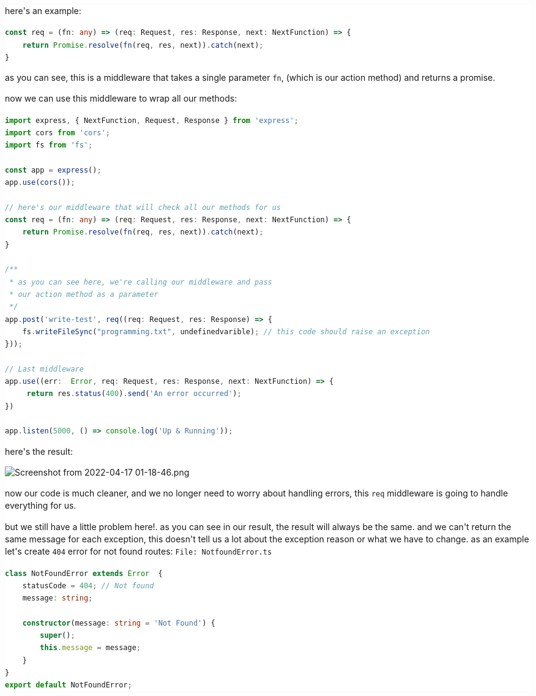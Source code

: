 here's an example:

```typescript
const req = (fn: any) => (req: Request, res: Response, next: NextFunction) => {
    return Promise.resolve(fn(req, res, next)).catch(next);
}
```

as you can see, this is a middleware that takes a single parameter `fn`, (which is our action method) and returns a promise.

now we can use this middleware to wrap all our methods:

```typescript
import express, { NextFunction, Request, Response } from 'express';
import cors from 'cors';
import fs from 'fs';

const app = express();
app.use(cors());

// here's our middleware that will check all our methods for us
const req = (fn: any) => (req: Request, res: Response, next: NextFunction) => {
    return Promise.resolve(fn(req, res, next)).catch(next);
}

/**
 * as you can see here, we're calling our middleware and pass 
 * our action method as a parameter
 */
app.post('write-test', req((req: Request, res: Response) => {
    fs.writeFileSync("programming.txt", undefinedvarible); // this code should raise an exception
}));

// Last middleware
app.use((err:  Error, req: Request, res: Response, next: NextFunction) => {
     return res.status(400).send('An error occurred');
})

app.listen(5000, () => console.log('Up & Running'));
``` 

here's the result:

![Screenshot from 2022-04-17 01-18-46.png](https://cdn.hashnode.com/res/hashnode/image/upload/v1650151204150/T-tffWpGh.png)

now our code is much cleaner, and we no longer need to worry about handling errors, this `req` middleware is going to handle everything for us.

but we still have a little problem here!. as you can see in our result, the result will always be the same. and we can't return the same message for each exception, this doesn't tell us a lot about the exception reason or what we have to change.
as an example let's create `404` error for not found routes: `File: NotfoundError.ts`

```typescript
class NotFoundError extends Error  {
	statusCode = 404; // Not found
    message: string;

	constructor(message: string = 'Not Found') {
        super();
        this.message = message;
	}
}
export default NotFoundError;
```
